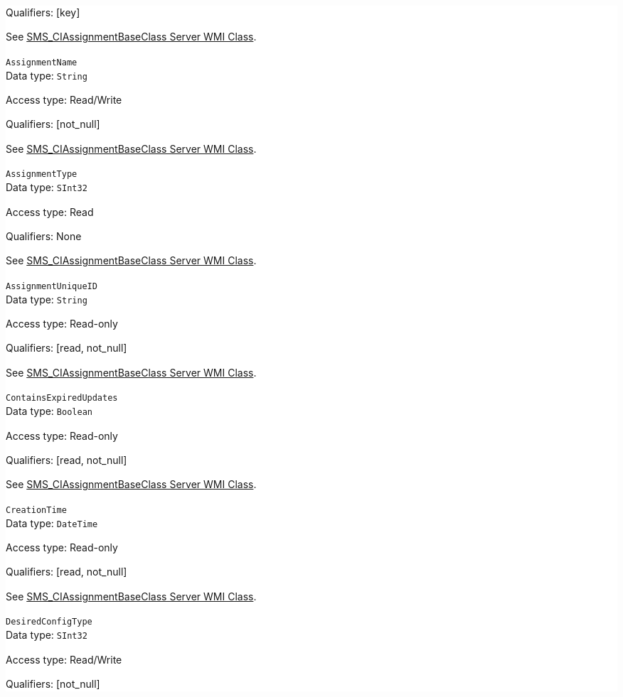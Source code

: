  Qualifiers: [key]  

 See [SMS_CIAssignmentBaseClass Server WMI Class](../../../develop/reference/compliance/sms_ciassignmentbaseclass-server-wmi-class.md).  

 `AssignmentName`  
 Data type: `String`  

 Access type: Read/Write  

 Qualifiers: [not_null]  

 See [SMS_CIAssignmentBaseClass Server WMI Class](../../../develop/reference/compliance/sms_ciassignmentbaseclass-server-wmi-class.md).  

 `AssignmentType`  
 Data type: `SInt32`  

 Access type: Read  

 Qualifiers: None  

 See [SMS_CIAssignmentBaseClass Server WMI Class](../../../develop/reference/compliance/sms_ciassignmentbaseclass-server-wmi-class.md).  

 `AssignmentUniqueID`  
 Data type: `String`  

 Access type: Read-only  

 Qualifiers: [read, not_null]  

 See [SMS_CIAssignmentBaseClass Server WMI Class](../../../develop/reference/compliance/sms_ciassignmentbaseclass-server-wmi-class.md).  

 `ContainsExpiredUpdates`  
 Data type: `Boolean`  

 Access type: Read-only  

 Qualifiers: [read, not_null]  

 See [SMS_CIAssignmentBaseClass Server WMI Class](../../../develop/reference/compliance/sms_ciassignmentbaseclass-server-wmi-class.md).  

 `CreationTime`  
 Data type: `DateTime`  

 Access type: Read-only  

 Qualifiers: [read, not_null]  

 See [SMS_CIAssignmentBaseClass Server WMI Class](../../../develop/reference/compliance/sms_ciassignmentbaseclass-server-wmi-class.md).  

 `DesiredConfigType`  
 Data type: `SInt32`  

 Access type: Read/Write  

 Qualifiers: [not_null]  
